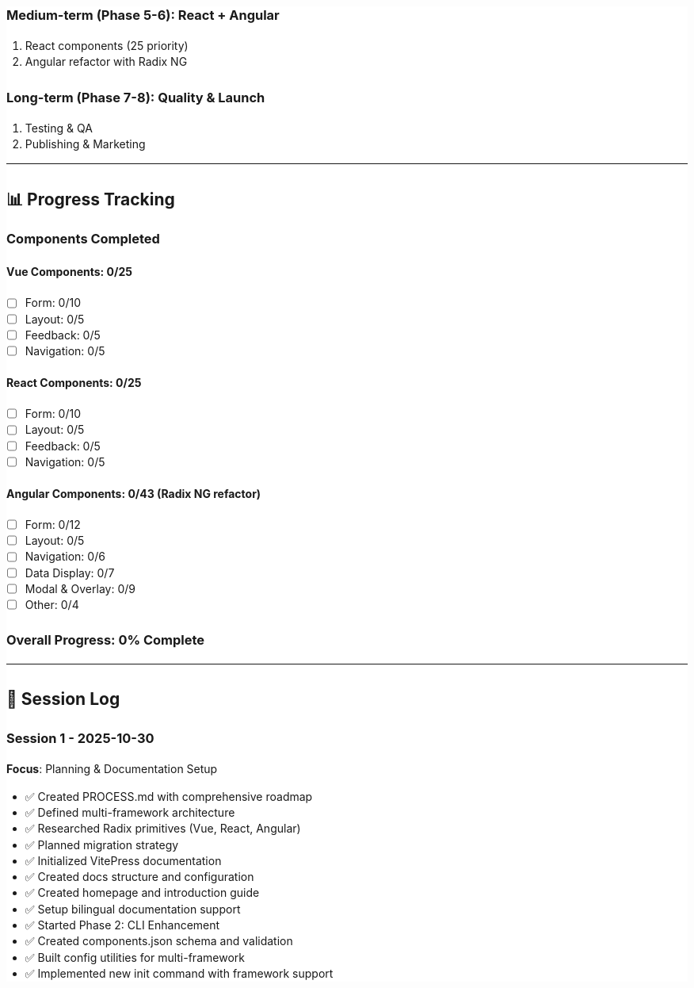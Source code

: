 ### Medium-term (Phase 5-6): React + Angular
1. React components (25 priority)
2. Angular refactor with Radix NG

### Long-term (Phase 7-8): Quality & Launch
1. Testing & QA
2. Publishing & Marketing

---

## 📊 Progress Tracking

### Components Completed

#### Vue Components: 0/25
- [ ] Form: 0/10
- [ ] Layout: 0/5
- [ ] Feedback: 0/5
- [ ] Navigation: 0/5

#### React Components: 0/25
- [ ] Form: 0/10
- [ ] Layout: 0/5
- [ ] Feedback: 0/5
- [ ] Navigation: 0/5

#### Angular Components: 0/43 (Radix NG refactor)
- [ ] Form: 0/12
- [ ] Layout: 0/5
- [ ] Navigation: 0/6
- [ ] Data Display: 0/7
- [ ] Modal & Overlay: 0/9
- [ ] Other: 0/4

### Overall Progress: 0% Complete

---

## 📝 Session Log

### Session 1 - 2025-10-30
**Focus**: Planning & Documentation Setup
- ✅ Created PROCESS.md with comprehensive roadmap
- ✅ Defined multi-framework architecture
- ✅ Researched Radix primitives (Vue, React, Angular)
- ✅ Planned migration strategy
- ✅ Initialized VitePress documentation
- ✅ Created docs structure and configuration
- ✅ Created homepage and introduction guide
- ✅ Setup bilingual documentation support
- ✅ Started Phase 2: CLI Enhancement
- ✅ Created components.json schema and validation
- ✅ Built config utilities for multi-framework
- ✅ Implemented new init command with framework support
